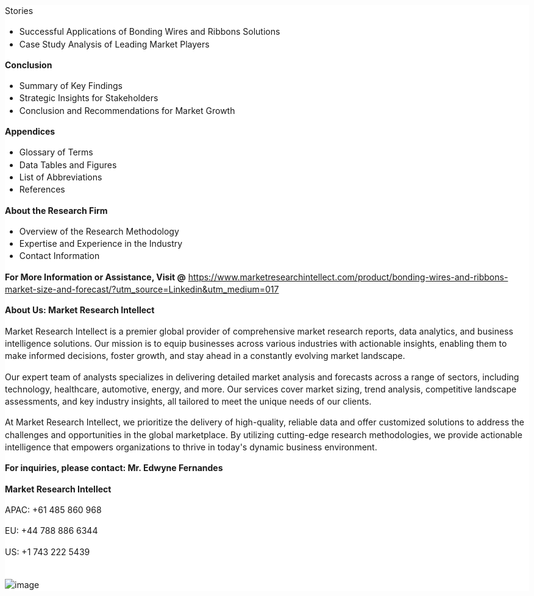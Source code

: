 Stories</strong></p><ul><li>Successful Applications of Bonding Wires and Ribbons Solutions</li><li>Case Study Analysis of Leading Market Players</li></ul><p><strong>Conclusion</strong></p><ul><li>Summary of Key Findings</li><li>Strategic Insights for Stakeholders</li><li>Conclusion and Recommendations for Market Growth</li></ul><p><strong>Appendices</strong></p><ul><li>Glossary of Terms</li><li>Data Tables and Figures</li><li>List of Abbreviations</li><li>References</li></ul><p><strong>About the Research Firm</strong></p><ul><li>Overview of the Research Methodology</li><li>Expertise and Experience in the Industry</li><li>Contact Information</li></ul></div><div class="article-main__content" data-test-id="publishing-text-block"><p><span class="font-[700]"><strong>For More Information or Assistance, Visit @</strong>&nbsp;<a href="https://www.marketresearchintellect.com/product/bonding-wires-and-ribbons-market-size-and-forecast/?utm_source=Linkedin&utm_medium=017">https://www.marketresearchintellect.com/product/bonding-wires-and-ribbons-market-size-and-forecast/?utm_source=Linkedin&utm_medium=017</a></span></p><p><strong>About Us: Market Research Intellect</strong></p><p>Market Research Intellect is a premier global provider of comprehensive market research reports, data analytics, and business intelligence solutions. Our mission is to equip businesses across various industries with actionable insights, enabling them to make informed decisions, foster growth, and stay ahead in a constantly evolving market landscape.</p><p>Our expert team of analysts specializes in delivering detailed market analysis and forecasts across a range of sectors, including technology, healthcare, automotive, energy, and more. Our services cover market sizing, trend analysis, competitive landscape assessments, and key industry insights, all tailored to meet the unique needs of our clients.</p><p>At Market Research Intellect, we prioritize the delivery of high-quality, reliable data and offer customized solutions to address the challenges and opportunities in the global marketplace. By utilizing cutting-edge research methodologies, we provide actionable intelligence that empowers organizations to thrive in today's dynamic business environment.</p><p><strong>For inquiries, please contact: Mr. Edwyne Fernandes</strong></p><p><strong>Market Research Intellect</strong></p><p>APAC: +61 485 860 968</p><p>EU: +44 788 886 6344</p><p>US: +1 743 222 5439</p></div><div class="article-main__content" data-test-id="publishing-text-block">&nbsp;</div>
![image](https://github.com/user-attachments/assets/faff1130-67c5-46fb-9ca0-f2cc9465d183)
